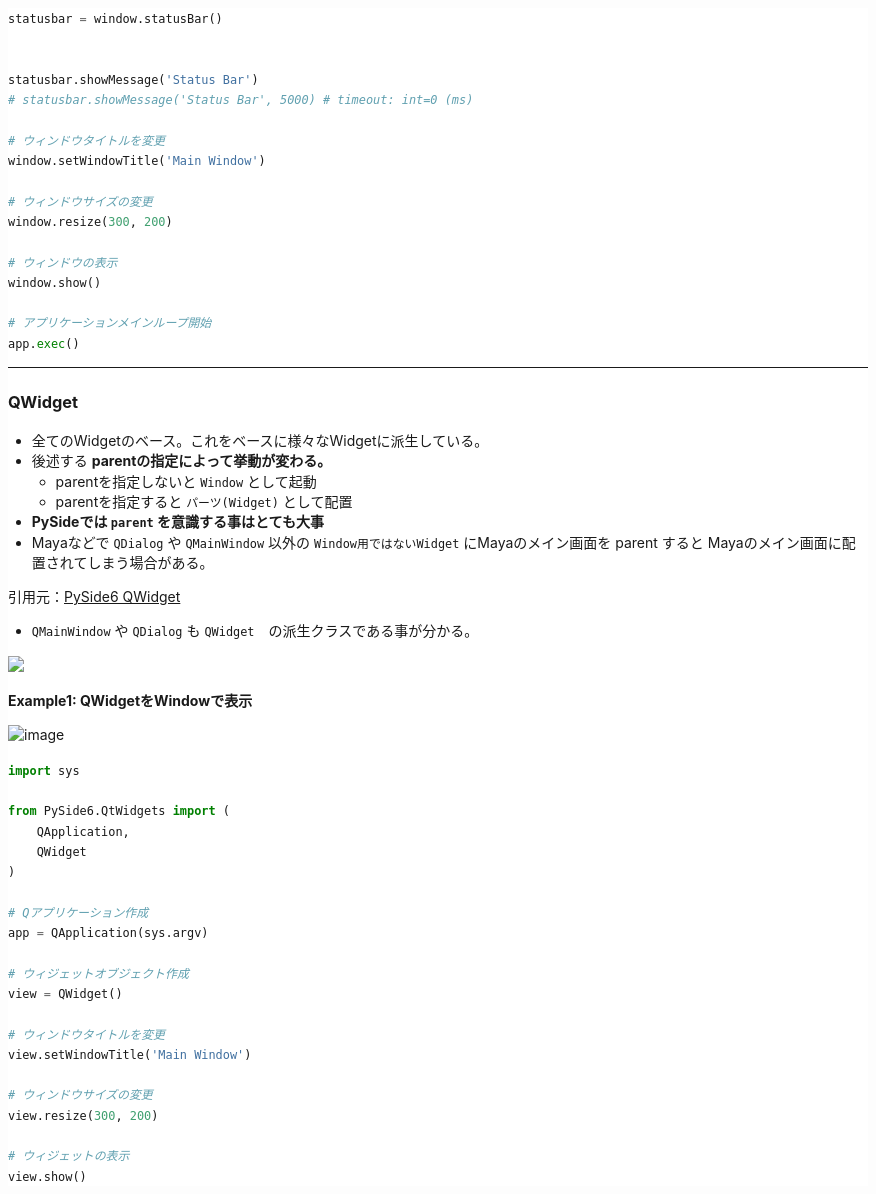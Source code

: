 ```Python
statusbar = window.statusBar()


statusbar.showMessage('Status Bar') 
# statusbar.showMessage('Status Bar', 5000) # timeout: int=0 (ms)

# ウィンドウタイトルを変更
window.setWindowTitle('Main Window')

# ウィンドウサイズの変更
window.resize(300, 200)

# ウィンドウの表示
window.show()

# アプリケーションメインループ開始
app.exec()
```

---


<a id="qwidget"></a>

### QWidget
- 全てのWidgetのベース。これをベースに様々なWidgetに派生している。
- 後述する **parentの指定によって挙動が変わる。**
  - parentを指定しないと `Window` として起動
  - parentを指定すると `パーツ(Widget)` として配置
- **PySideでは `parent` を意識する事はとても大事**
- Mayaなどで `QDialog` や `QMainWindow` 以外の `Window用ではないWidget` にMayaのメイン画面を parent すると Mayaのメイン画面に配置されてしまう場合がある。

引用元：[PySide6 QWidget](https://doc.qt.io/qtforpython-5/PySide6/QtWidgets/QWidget.html)
- `QMainWindow` や `QDialog` も `QWidget`　の派生クラスである事が分かる。

![](https://i.gyazo.com/5933fec47f762bf1ed072e628cf320b9.png)

**Example1: QWidgetをWindowで表示**

![image](https://i.gyazo.com/c75f1fe1b0a38f4f5444fd3236542086.png)

```Python
import sys

from PySide6.QtWidgets import (
    QApplication,
    QWidget
)

# Qアプリケーション作成
app = QApplication(sys.argv)

# ウィジェットオブジェクト作成
view = QWidget()

# ウィンドウタイトルを変更
view.setWindowTitle('Main Window')

# ウィンドウサイズの変更
view.resize(300, 200)

# ウィジェットの表示
view.show()

```